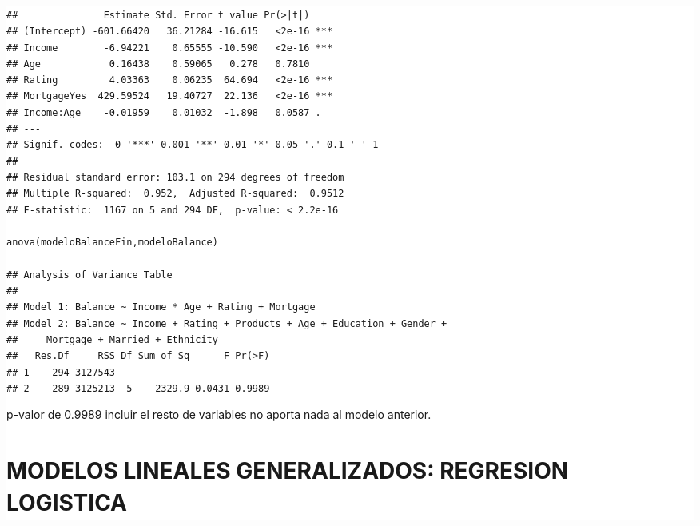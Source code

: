     ##               Estimate Std. Error t value Pr(>|t|)    
    ## (Intercept) -601.66420   36.21284 -16.615   <2e-16 ***
    ## Income        -6.94221    0.65555 -10.590   <2e-16 ***
    ## Age            0.16438    0.59065   0.278   0.7810    
    ## Rating         4.03363    0.06235  64.694   <2e-16 ***
    ## MortgageYes  429.59524   19.40727  22.136   <2e-16 ***
    ## Income:Age    -0.01959    0.01032  -1.898   0.0587 .  
    ## ---
    ## Signif. codes:  0 '***' 0.001 '**' 0.01 '*' 0.05 '.' 0.1 ' ' 1
    ## 
    ## Residual standard error: 103.1 on 294 degrees of freedom
    ## Multiple R-squared:  0.952,  Adjusted R-squared:  0.9512 
    ## F-statistic:  1167 on 5 and 294 DF,  p-value: < 2.2e-16

    anova(modeloBalanceFin,modeloBalance)

    ## Analysis of Variance Table
    ## 
    ## Model 1: Balance ~ Income * Age + Rating + Mortgage
    ## Model 2: Balance ~ Income + Rating + Products + Age + Education + Gender + 
    ##     Mortgage + Married + Ethnicity
    ##   Res.Df     RSS Df Sum of Sq      F Pr(>F)
    ## 1    294 3127543                           
    ## 2    289 3125213  5    2329.9 0.0431 0.9989

p-valor de 0.9989 incluir el resto de variables no aporta nada al modelo
anterior.

MODELOS LINEALES GENERALIZADOS: REGRESION LOGISTICA
===================================================
